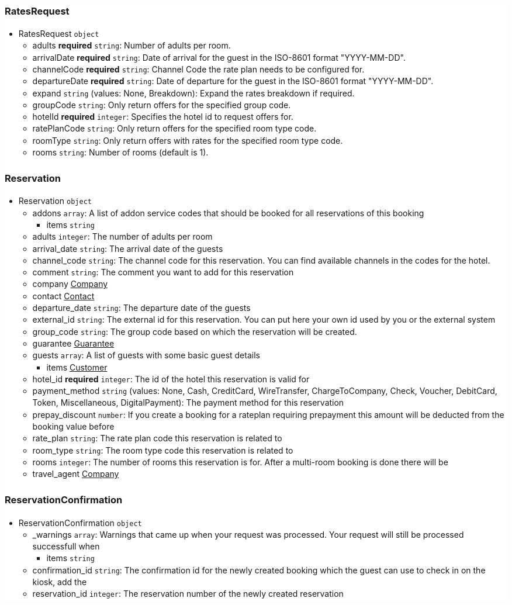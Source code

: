 ### RatesRequest
* RatesRequest `object`
  * adults **required** `string`: Number of adults per room.
  * arrivalDate **required** `string`: Date of arrival for the guest in the ISO-8601 format "YYYY-MM-DD".
  * channelCode **required** `string`: Channel Code the rate plan needs to be configured for.
  * departureDate **required** `string`: Date of departure for the guest in the ISO-8601 format "YYYY-MM-DD".
  * expand `string` (values: None, Breakdown): Expand the rates breakdown if required.
  * groupCode `string`: Only return offers for the specified group code.
  * hotelId **required** `integer`: Specifies the hotel id to request offers for.
  * ratePlanCode `string`: Only return offers for the specified room type code.
  * roomType `string`: Only return offers with rates for the specified room type code.
  * rooms `string`: Number of rooms (default is 1).

### Reservation
* Reservation `object`
  * addons `array`: A list of addon service codes that should be booked for all reservations of this booking
    * items `string`
  * adults `integer`: The number of adults per room
  * arrival_date `string`: The arrival date of the guests
  * channel_code `string`: The channel code for this reservation. You can find available channels in the codes for the hotel.
  * comment `string`: The comment you want to add for this reservation
  * company [Company](#company)
  * contact [Contact](#contact)
  * departure_date `string`: The departure date of the guests
  * external_id `string`: The external id for this reservation. You can put here your own id used by you or the external system
  * group_code `string`: The group code based on which the reservation will be created.
  * guarantee [Guarantee](#guarantee)
  * guests `array`: A list of guests with some basic guest details
    * items [Customer](#customer)
  * hotel_id **required** `integer`: The id of the hotel this reservation is valid for
  * payment_method `string` (values: None, Cash, CreditCard, WireTransfer, ChargeToCompany, Check, Voucher, DebitCard, Token, Miscellaneous, DigitalPayment): The payment method for this reservation
  * prepay_discount `number`: If you create a booking for a rateplan requiring prepayment this amount will be deducted from the booking value before
  * rate_plan `string`: The rate plan code this reservation is related to
  * room_type `string`: The room type code this reservation is related to
  * rooms `integer`: The number of rooms this reservation is for. After a multi-room booking is done there will be 
  * travel_agent [Company](#company)

### ReservationConfirmation
* ReservationConfirmation `object`
  * _warnings `array`: Warnings that came up when your request was processed. Your request will still be processed successfull when
    * items `string`
  * confirmation_id `string`: The confirmation id for the newly created booking which the guest can use to check in on the kiosk, add the
  * reservation_id `integer`: The reservation number of the newly created reservation
